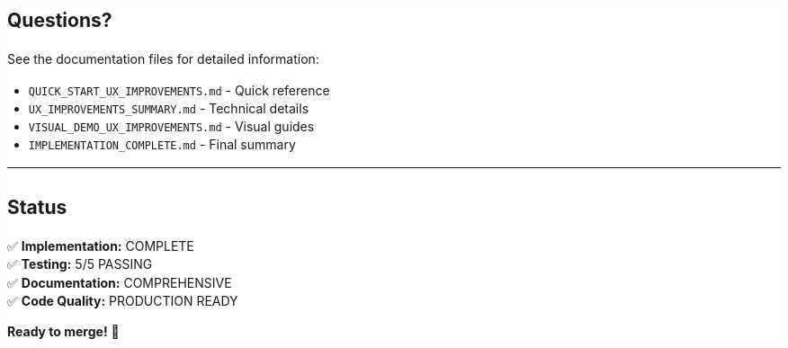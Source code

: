
## Questions?

See the documentation files for detailed information:
- `QUICK_START_UX_IMPROVEMENTS.md` - Quick reference
- `UX_IMPROVEMENTS_SUMMARY.md` - Technical details
- `VISUAL_DEMO_UX_IMPROVEMENTS.md` - Visual guides
- `IMPLEMENTATION_COMPLETE.md` - Final summary

---

## Status

✅ **Implementation:** COMPLETE  
✅ **Testing:** 5/5 PASSING  
✅ **Documentation:** COMPREHENSIVE  
✅ **Code Quality:** PRODUCTION READY  

**Ready to merge!** 🚀
